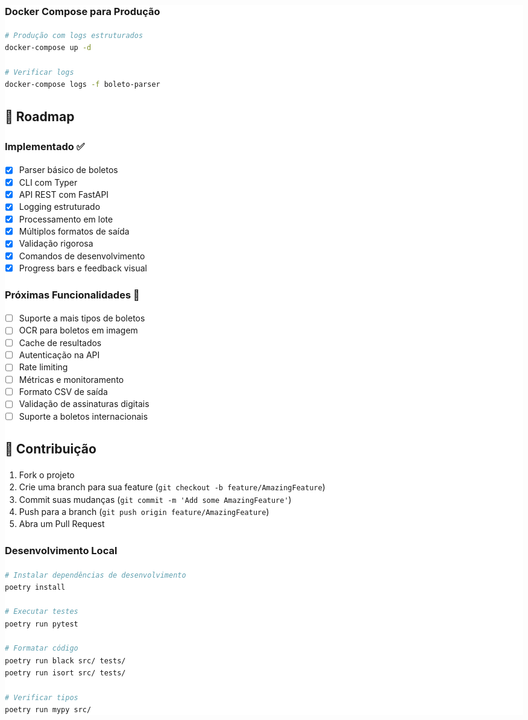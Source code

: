 ### Docker Compose para Produção

```bash
# Produção com logs estruturados
docker-compose up -d

# Verificar logs
docker-compose logs -f boleto-parser
```

## 🔄 Roadmap

### Implementado ✅
- [x] Parser básico de boletos
- [x] CLI com Typer
- [x] API REST com FastAPI
- [x] Logging estruturado
- [x] Processamento em lote
- [x] Múltiplos formatos de saída
- [x] Validação rigorosa
- [x] Comandos de desenvolvimento
- [x] Progress bars e feedback visual

### Próximas Funcionalidades 🚧
- [ ] Suporte a mais tipos de boletos
- [ ] OCR para boletos em imagem
- [ ] Cache de resultados
- [ ] Autenticação na API
- [ ] Rate limiting
- [ ] Métricas e monitoramento
- [ ] Formato CSV de saída
- [ ] Validação de assinaturas digitais
- [ ] Suporte a boletos internacionais

## 🤝 Contribuição

1. Fork o projeto
2. Crie uma branch para sua feature (`git checkout -b feature/AmazingFeature`)
3. Commit suas mudanças (`git commit -m 'Add some AmazingFeature'`)
4. Push para a branch (`git push origin feature/AmazingFeature`)
5. Abra um Pull Request

### Desenvolvimento Local

```bash
# Instalar dependências de desenvolvimento
poetry install

# Executar testes
poetry run pytest

# Formatar código
poetry run black src/ tests/
poetry run isort src/ tests/

# Verificar tipos
poetry run mypy src/
```
